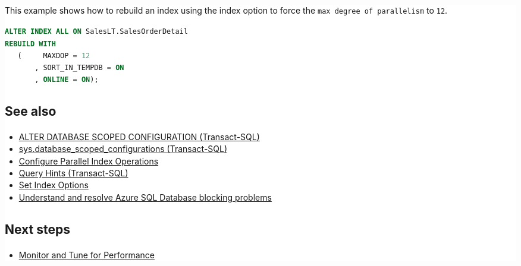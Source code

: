   This example shows how to rebuild an index using the index option to force the `max degree of parallelism` to `12`.  

```sql 
ALTER INDEX ALL ON SalesLT.SalesOrderDetail 
REBUILD WITH 
   (     MAXDOP = 12
       , SORT_IN_TEMPDB = ON
       , ONLINE = ON);
```

## See also  
* [ALTER DATABASE SCOPED CONFIGURATION &#40;Transact-SQL&#41;](/sql/t-sql/statements/alter-database-scoped-configuration-transact-sql)        
* [sys.database_scoped_configurations (Transact-SQL)](/sql/relational-databases/system-catalog-views/sys-database-scoped-configurations-transact-sql)
* [Configure Parallel Index Operations](/sql/relational-databases/indexes/configure-parallel-index-operations)    
* [Query Hints &#40;Transact-SQL&#41;](/sql/t-sql/queries/hints-transact-sql-query)     
* [Set Index Options](/sql/relational-databases/indexes/set-index-options)     
* [Understand and resolve Azure SQL Database blocking problems](understand-resolve-blocking.md)

## Next steps

* [Monitor and Tune for Performance](/sql/relational-databases/performance/monitor-and-tune-for-performance)
